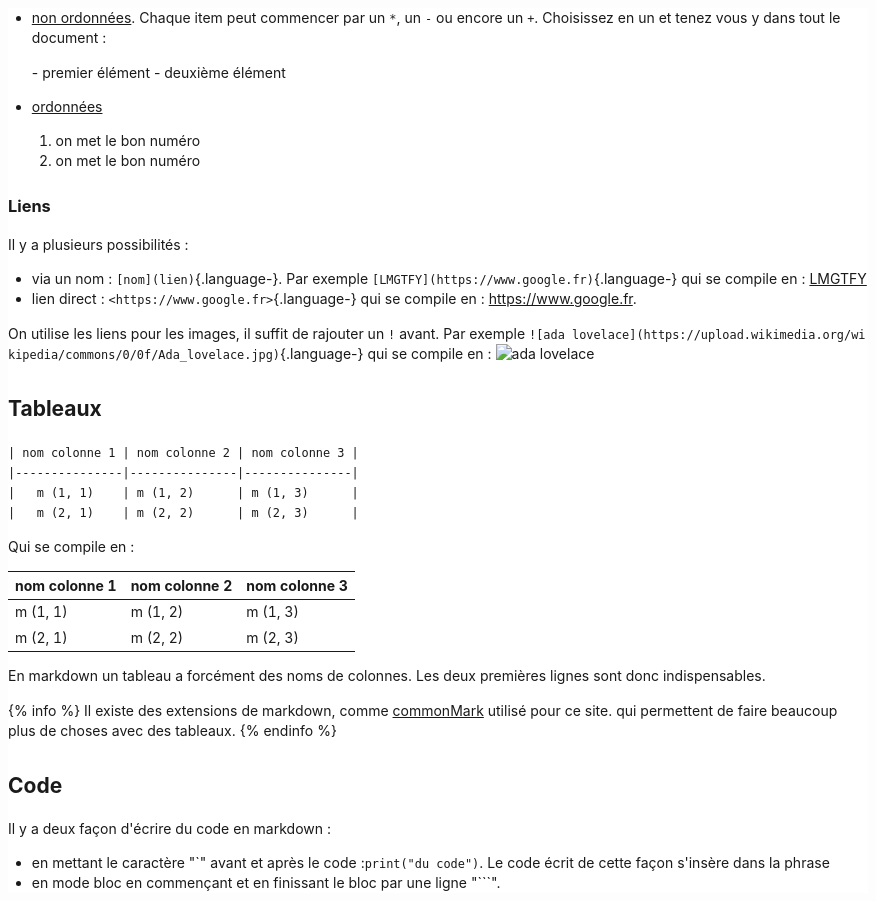 - [non ordonnées](https://www.markdownguide.org/basic-syntax/#unordered-lists). Chaque item peut commencer par un `*`, un `-` ou encore un `+`. Choisissez en un et tenez vous y dans tout le document :

    \- premier élément
    \- deuxième élément

- [ordonnées](https://www.markdownguide.org/basic-syntax/#ordered-lists)

    1. on met le bon numéro
    2. on met le bon numéro

### Liens

Il y a plusieurs possibilités :

- via un nom : `[nom](lien)`{.language-}. Par exemple `[LMGTFY](https://www.google.fr)`{.language-} qui se compile en : [LMGTFY](https://www.google.fr)
- lien direct : `<https://www.google.fr>`{.language-} qui se compile en : <https://www.google.fr>.

On utilise les liens pour les images, il suffit de rajouter un `!` avant. Par exemple `![ada lovelace](https://upload.wikimedia.org/wikipedia/commons/0/0f/Ada_lovelace.jpg)`{.language-} qui se compile en : ![ada lovelace](https://upload.wikimedia.org/wikipedia/commons/0/0f/Ada_lovelace.jpg)

## Tableaux

```text
| nom colonne 1 | nom colonne 2 | nom colonne 3 |
|---------------|---------------|---------------|
|   m (1, 1)    | m (1, 2)      | m (1, 3)      |
|   m (2, 1)    | m (2, 2)      | m (2, 3)      |
```

Qui se compile en :

| nom colonne 1 | nom colonne 2 | nom colonne 3 |
|---------------|---------------|---------------|
|   m (1, 1)    | m (1, 2)      | m (1, 3)      |
|   m (2, 1)    | m (2, 2)      | m (2, 3)      |

En markdown un tableau a forcément des noms de colonnes. Les deux premières lignes sont donc indispensables.

{% info %}
Il existe des extensions de markdown, comme [commonMark](https://spec.commonmark.org/) utilisé pour ce site. qui permettent de faire beaucoup plus de choses avec des tableaux.
{% endinfo %}

## Code

Il y a deux façon d'écrire du code en markdown :

- en mettant le caractère "\`" avant et après le code :``print("du code")``. Le code écrit de cette façon s'insère dans la phrase
- en mode bloc en commençant et en finissant le bloc par une ligne "\`\`\`".
